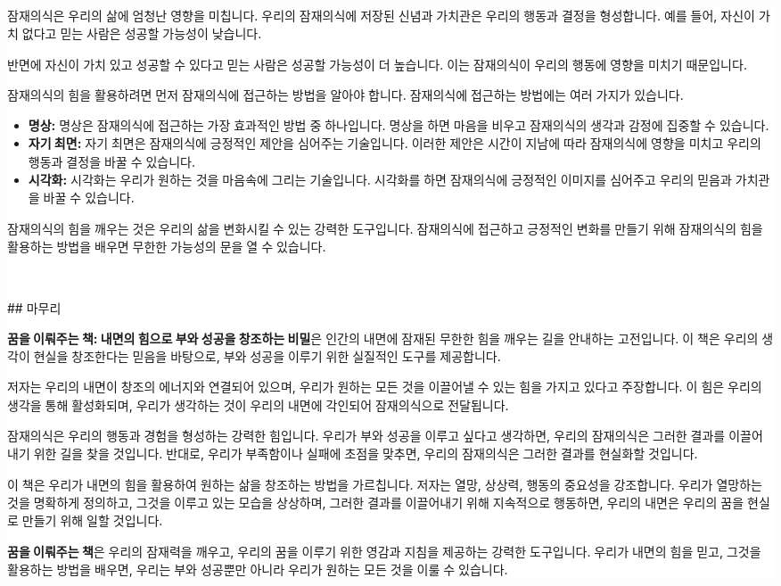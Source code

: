 

잠재의식은 우리의 삶에 엄청난 영향을 미칩니다. 우리의 잠재의식에 저장된 신념과 가치관은 우리의 행동과 결정을 형성합니다. 예를 들어, 자신이 가치 없다고 믿는 사람은 성공할 가능성이 낮습니다.

반면에 자신이 가치 있고 성공할 수 있다고 믿는 사람은 성공할 가능성이 더 높습니다. 이는 잠재의식이 우리의 행동에 영향을 미치기 때문입니다.



잠재의식의 힘을 활용하려면 먼저 잠재의식에 접근하는 방법을 알아야 합니다. 잠재의식에 접근하는 방법에는 여러 가지가 있습니다.

* **명상:** 명상은 잠재의식에 접근하는 가장 효과적인 방법 중 하나입니다. 명상을 하면 마음을 비우고 잠재의식의 생각과 감정에 집중할 수 있습니다.
* **자기 최면:** 자기 최면은 잠재의식에 긍정적인 제안을 심어주는 기술입니다. 이러한 제안은 시간이 지남에 따라 잠재의식에 영향을 미치고 우리의 행동과 결정을 바꿀 수 있습니다.
* **시각화:** 시각화는 우리가 원하는 것을 마음속에 그리는 기술입니다. 시각화를 하면 잠재의식에 긍정적인 이미지를 심어주고 우리의 믿음과 가치관을 바꿀 수 있습니다.



잠재의식의 힘을 깨우는 것은 우리의 삶을 변화시킬 수 있는 강력한 도구입니다. 잠재의식에 접근하고 긍정적인 변화를 만들기 위해 잠재의식의 힘을 활용하는 방법을 배우면 무한한 가능성의 문을 열 수 있습니다.

<p>&nbsp;</p>
## 마무리

**꿈을 이뤄주는 책: 내면의 힘으로 부와 성공을 창조하는 비밀**은 인간의 내면에 잠재된 무한한 힘을 깨우는 길을 안내하는 고전입니다. 이 책은 우리의 생각이 현실을 창조한다는 믿음을 바탕으로, 부와 성공을 이루기 위한 실질적인 도구를 제공합니다.

저자는 우리의 내면이 창조의 에너지와 연결되어 있으며, 우리가 원하는 모든 것을 이끌어낼 수 있는 힘을 가지고 있다고 주장합니다. 이 힘은 우리의 생각을 통해 활성화되며, 우리가 생각하는 것이 우리의 내면에 각인되어 잠재의식으로 전달됩니다.

잠재의식은 우리의 행동과 경험을 형성하는 강력한 힘입니다. 우리가 부와 성공을 이루고 싶다고 생각하면, 우리의 잠재의식은 그러한 결과를 이끌어내기 위한 길을 찾을 것입니다. 반대로, 우리가 부족함이나 실패에 초점을 맞추면, 우리의 잠재의식은 그러한 결과를 현실화할 것입니다.

이 책은 우리가 내면의 힘을 활용하여 원하는 삶을 창조하는 방법을 가르칩니다. 저자는 열망, 상상력, 행동의 중요성을 강조합니다. 우리가 열망하는 것을 명확하게 정의하고, 그것을 이루고 있는 모습을 상상하며, 그러한 결과를 이끌어내기 위해 지속적으로 행동하면, 우리의 내면은 우리의 꿈을 현실로 만들기 위해 일할 것입니다.

**꿈을 이뤄주는 책**은 우리의 잠재력을 깨우고, 우리의 꿈을 이루기 위한 영감과 지침을 제공하는 강력한 도구입니다. 우리가 내면의 힘을 믿고, 그것을 활용하는 방법을 배우면, 우리는 부와 성공뿐만 아니라 우리가 원하는 모든 것을 이룰 수 있습니다.